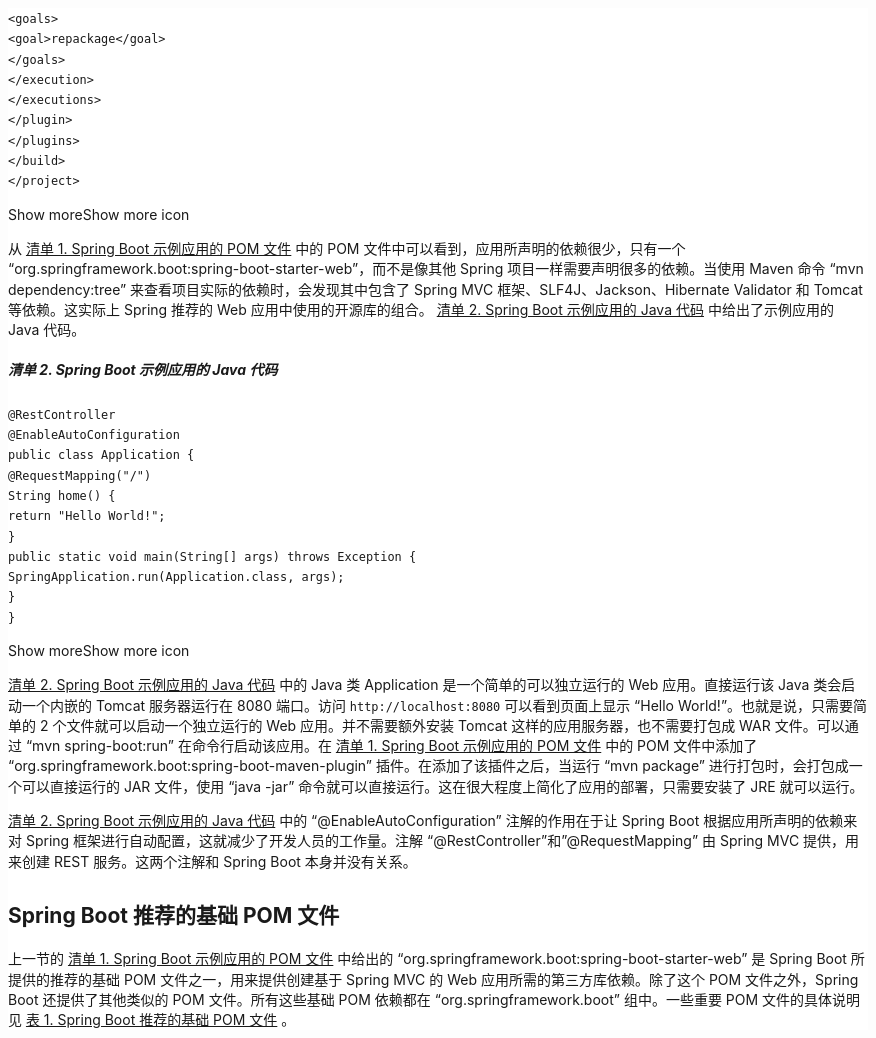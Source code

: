 ```
<goals>
<goal>repackage</goal>
</goals>
</execution>
</executions>
</plugin>
</plugins>
</build>
</project>

```

Show moreShow more icon

从 [清单 1\. Spring Boot 示例应用的 POM 文件](#清单-1-spring-boot-示例应用的-pom-文件) 中的 POM 文件中可以看到，应用所声明的依赖很少，只有一个 “org.springframework.boot:spring-boot-starter-web”，而不是像其他 Spring 项目一样需要声明很多的依赖。当使用 Maven 命令 “mvn dependency:tree” 来查看项目实际的依赖时，会发现其中包含了 Spring MVC 框架、SLF4J、Jackson、Hibernate Validator 和 Tomcat 等依赖。这实际上 Spring 推荐的 Web 应用中使用的开源库的组合。 [清单 2\. Spring Boot 示例应用的 Java 代码](#清单-2-spring-boot-示例应用的-java-代码) 中给出了示例应用的 Java 代码。

##### 清单 2\. Spring Boot 示例应用的 Java 代码

```
@RestController
@EnableAutoConfiguration
public class Application {
@RequestMapping("/")
String home() {
return "Hello World!";
}
public static void main(String[] args) throws Exception {
SpringApplication.run(Application.class, args);
}
}

```

Show moreShow more icon

[清单 2\. Spring Boot 示例应用的 Java 代码](#清单-2-spring-boot-示例应用的-java-代码) 中的 Java 类 Application 是一个简单的可以独立运行的 Web 应用。直接运行该 Java 类会启动一个内嵌的 Tomcat 服务器运行在 8080 端口。访问 `http://localhost:8080` 可以看到页面上显示 “Hello World!”。也就是说，只需要简单的 2 个文件就可以启动一个独立运行的 Web 应用。并不需要额外安装 Tomcat 这样的应用服务器，也不需要打包成 WAR 文件。可以通过 “mvn spring-boot:run” 在命令行启动该应用。在 [清单 1\. Spring Boot 示例应用的 POM 文件](#清单-1-spring-boot-示例应用的-pom-文件) 中的 POM 文件中添加了 “org.springframework.boot:spring-boot-maven-plugin” 插件。在添加了该插件之后，当运行 “mvn package” 进行打包时，会打包成一个可以直接运行的 JAR 文件，使用 “java -jar” 命令就可以直接运行。这在很大程度上简化了应用的部署，只需要安装了 JRE 就可以运行。

[清单 2\. Spring Boot 示例应用的 Java 代码](#清单-2-spring-boot-示例应用的-java-代码) 中的 “@EnableAutoConfiguration” 注解的作用在于让 Spring Boot 根据应用所声明的依赖来对 Spring 框架进行自动配置，这就减少了开发人员的工作量。注解 “@RestController”和”@RequestMapping” 由 Spring MVC 提供，用来创建 REST 服务。这两个注解和 Spring Boot 本身并没有关系。

## Spring Boot 推荐的基础 POM 文件

上一节的 [清单 1\. Spring Boot 示例应用的 POM 文件](#清单-1-spring-boot-示例应用的-pom-文件) 中给出的 “org.springframework.boot:spring-boot-starter-web” 是 Spring Boot 所提供的推荐的基础 POM 文件之一，用来提供创建基于 Spring MVC 的 Web 应用所需的第三方库依赖。除了这个 POM 文件之外，Spring Boot 还提供了其他类似的 POM 文件。所有这些基础 POM 依赖都在 “org.springframework.boot” 组中。一些重要 POM 文件的具体说明见 [表 1\. Spring Boot 推荐的基础 POM 文件](#表-1-spring-boot-推荐的基础-pom-文件) 。
